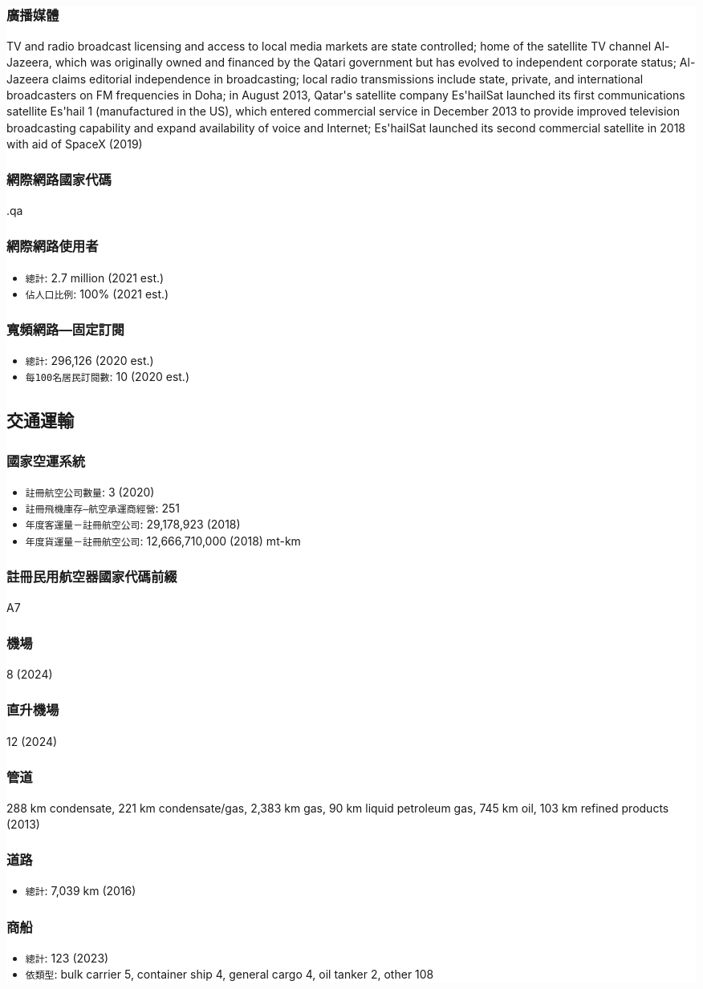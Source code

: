 ### 廣播媒體
TV and radio broadcast licensing and access to local media markets are state controlled; home of the satellite TV channel Al-Jazeera, which was originally owned and financed by the Qatari government but has evolved to independent corporate status; Al-Jazeera claims editorial independence in broadcasting; local radio transmissions include state, private, and international broadcasters on FM frequencies in Doha; in August 2013, Qatar's satellite company Es'hailSat launched its first communications satellite Es'hail 1 (manufactured in the US), which entered commercial service in December 2013 to provide improved television broadcasting capability and expand availability of voice and Internet; Es'hailSat launched its second commercial satellite in 2018 with aid of SpaceX (2019)

### 網際網路國家代碼
.qa

### 網際網路使用者
- `總計`: 2.7 million (2021 est.)
- `佔人口比例`: 100% (2021 est.)

### 寬頻網路—固定訂閱
- `總計`: 296,126 (2020 est.)
- `每100名居民訂閱數`: 10 (2020 est.)

## 交通運輸

### 國家空運系統
- `註冊航空公司數量`: 3 (2020)
- `註冊飛機庫存—航空承運商經營`: 251
- `年度客運量－註冊航空公司`: 29,178,923 (2018)
- `年度貨運量－註冊航空公司`: 12,666,710,000 (2018) mt-km

### 註冊民用航空器國家代碼前綴
A7

### 機場
8 (2024)

### 直升機場
12 (2024)

### 管道
288 km condensate, 221 km condensate/gas, 2,383 km gas, 90 km liquid petroleum gas, 745 km oil, 103 km refined products (2013)

### 道路
- `總計`: 7,039 km (2016)

### 商船
- `總計`: 123 (2023)
- `依類型`: bulk carrier 5, container ship 4, general cargo 4, oil tanker 2, other 108
